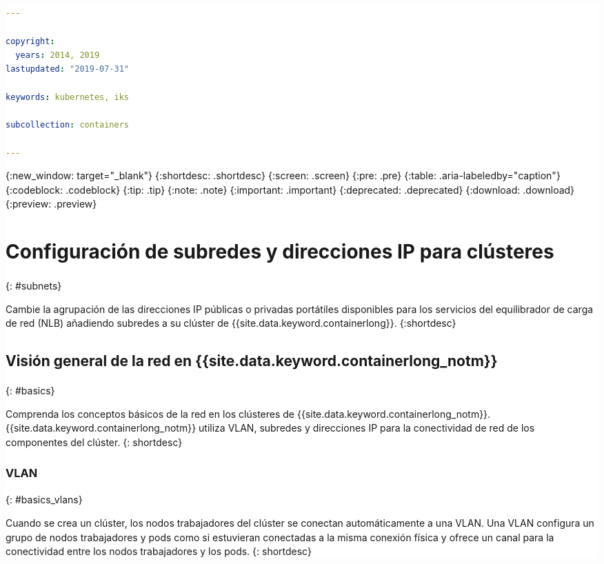 ```yaml
---

copyright:
  years: 2014, 2019
lastupdated: "2019-07-31"

keywords: kubernetes, iks

subcollection: containers

---
```


{:new_window: target="_blank"}
{:shortdesc: .shortdesc}
{:screen: .screen}
{:pre: .pre}
{:table: .aria-labeledby="caption"}
{:codeblock: .codeblock}
{:tip: .tip}
{:note: .note}
{:important: .important}
{:deprecated: .deprecated}
{:download: .download}
{:preview: .preview}

# Configuración de subredes y direcciones IP para clústeres
{: #subnets}

Cambie la agrupación de las direcciones IP públicas o privadas portátiles disponibles para los servicios del equilibrador de carga de red (NLB) añadiendo subredes a su clúster de {{site.data.keyword.containerlong}}.
{:shortdesc}

## Visión general de la red en {{site.data.keyword.containerlong_notm}}
{: #basics}

Comprenda los conceptos básicos de la red en los clústeres de {{site.data.keyword.containerlong_notm}}. {{site.data.keyword.containerlong_notm}} utiliza VLAN, subredes y direcciones IP para la conectividad de red de los componentes del clúster.
{: shortdesc}


### VLAN
{: #basics_vlans}

Cuando se crea un clúster, los nodos trabajadores del clúster se conectan automáticamente a una VLAN. Una VLAN configura un grupo de nodos trabajadores y pods como si estuvieran conectadas a la misma conexión física y ofrece un canal para la conectividad entre los nodos trabajadores y los pods.
{: shortdesc}
